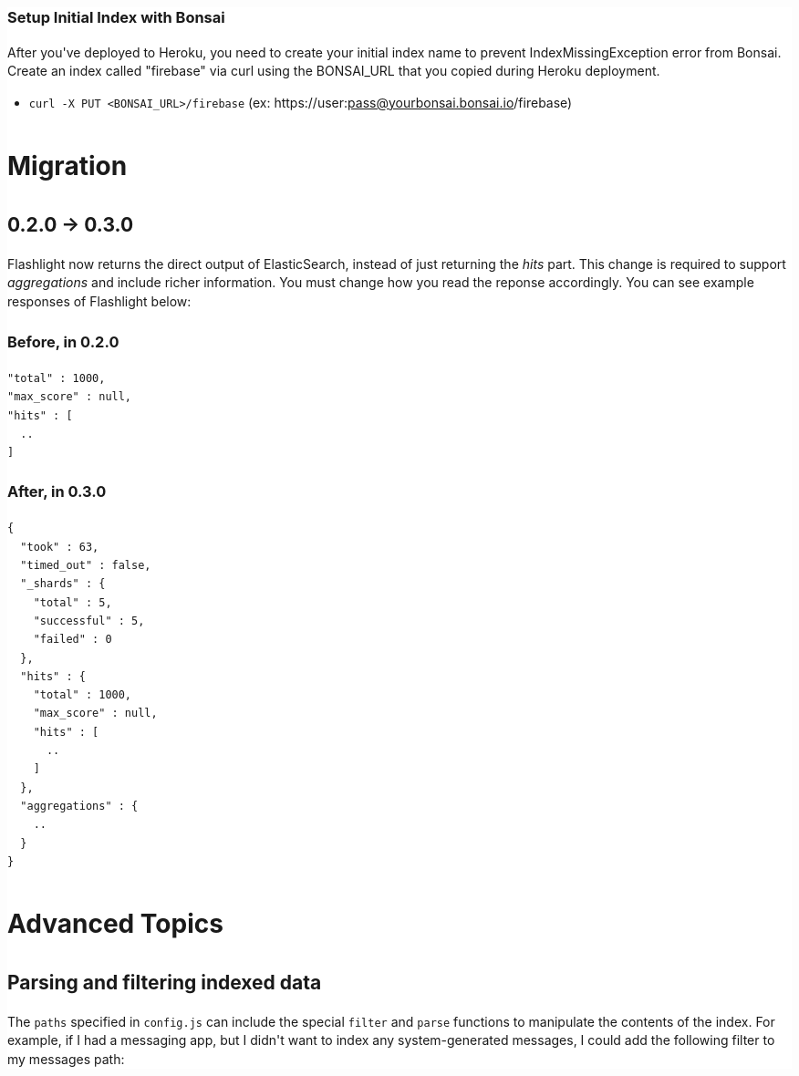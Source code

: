 ### Setup Initial Index with Bonsai

After you've deployed to Heroku, you need to create your initial index name to prevent IndexMissingException error from Bonsai. Create an index called "firebase" via curl using the BONSAI_URL that you copied during Heroku deployment.

 - `curl -X PUT <BONSAI_URL>/firebase` (ex: https://user:pass@yourbonsai.bonsai.io/firebase)
 
Migration
=========

0.2.0 -> 0.3.0
-----------------

Flashlight now returns the direct output of ElasticSearch, instead of just returning the _hits_ part. This change is required to support _aggregations_ and include richer information. You must change how you read the reponse accordingly. You can see example responses of Flashlight below:

### Before, in 0.2.0
```
"total" : 1000,
"max_score" : null,
"hits" : [
  ..
]
```
### After, in 0.3.0
```
{
  "took" : 63,
  "timed_out" : false,
  "_shards" : {
    "total" : 5,
    "successful" : 5,
    "failed" : 0
  },
  "hits" : {
    "total" : 1000,
    "max_score" : null,
    "hits" : [
      ..
    ]
  },
  "aggregations" : {
    ..
  }
}
```

Advanced Topics
===============
 
Parsing and filtering indexed data
----------------------------------
The `paths` specified in `config.js` can include the special `filter`
and `parse` functions to manipulate the contents of the index. For
example, if I had a messaging app, but I didn't want to index any
system-generated messages, I could add the following filter to my
messages path:
